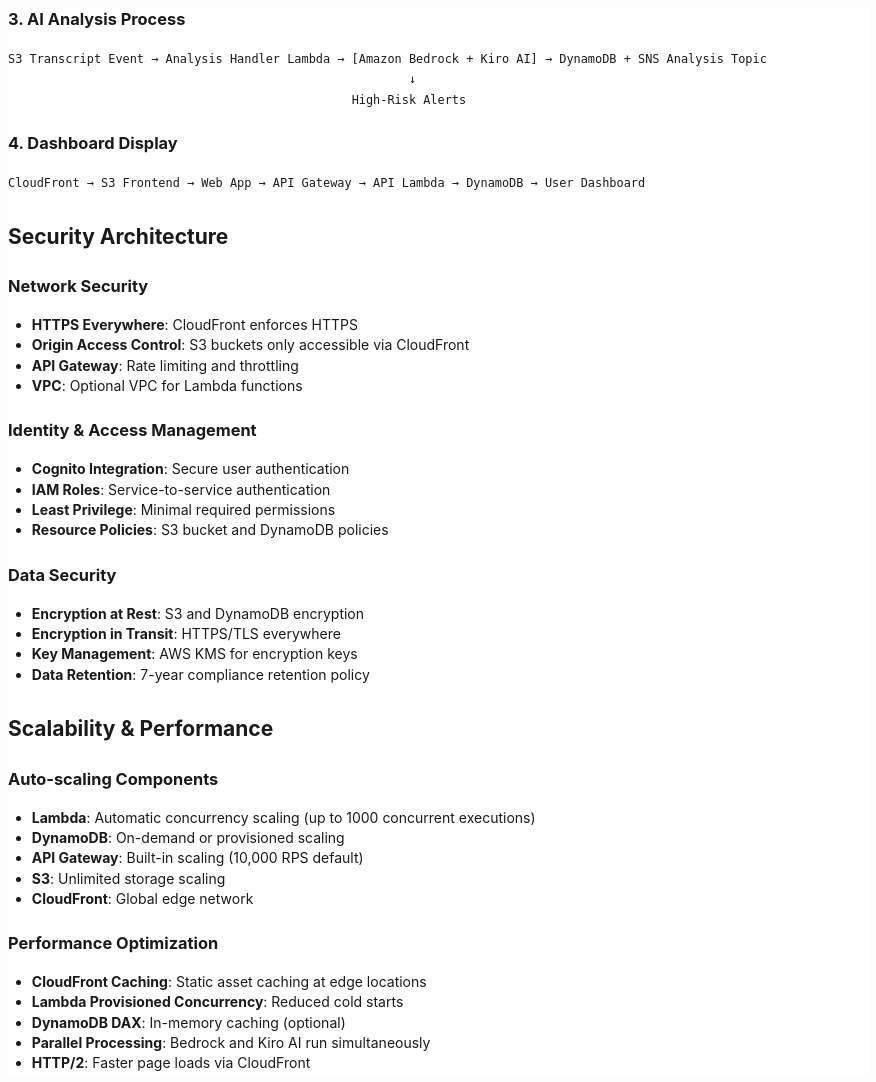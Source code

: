 ### 3. AI Analysis Process
```
S3 Transcript Event → Analysis Handler Lambda → [Amazon Bedrock + Kiro AI] → DynamoDB + SNS Analysis Topic
                                                        ↓
                                                High-Risk Alerts
```

### 4. Dashboard Display
```
CloudFront → S3 Frontend → Web App → API Gateway → API Lambda → DynamoDB → User Dashboard
```

## Security Architecture

### Network Security
- **HTTPS Everywhere**: CloudFront enforces HTTPS
- **Origin Access Control**: S3 buckets only accessible via CloudFront
- **API Gateway**: Rate limiting and throttling
- **VPC**: Optional VPC for Lambda functions

### Identity & Access Management
- **Cognito Integration**: Secure user authentication
- **IAM Roles**: Service-to-service authentication
- **Least Privilege**: Minimal required permissions
- **Resource Policies**: S3 bucket and DynamoDB policies

### Data Security
- **Encryption at Rest**: S3 and DynamoDB encryption
- **Encryption in Transit**: HTTPS/TLS everywhere
- **Key Management**: AWS KMS for encryption keys
- **Data Retention**: 7-year compliance retention policy

## Scalability & Performance

### Auto-scaling Components
- **Lambda**: Automatic concurrency scaling (up to 1000 concurrent executions)
- **DynamoDB**: On-demand or provisioned scaling
- **API Gateway**: Built-in scaling (10,000 RPS default)
- **S3**: Unlimited storage scaling
- **CloudFront**: Global edge network

### Performance Optimization
- **CloudFront Caching**: Static asset caching at edge locations
- **Lambda Provisioned Concurrency**: Reduced cold starts
- **DynamoDB DAX**: In-memory caching (optional)
- **Parallel Processing**: Bedrock and Kiro AI run simultaneously
- **HTTP/2**: Faster page loads via CloudFront
